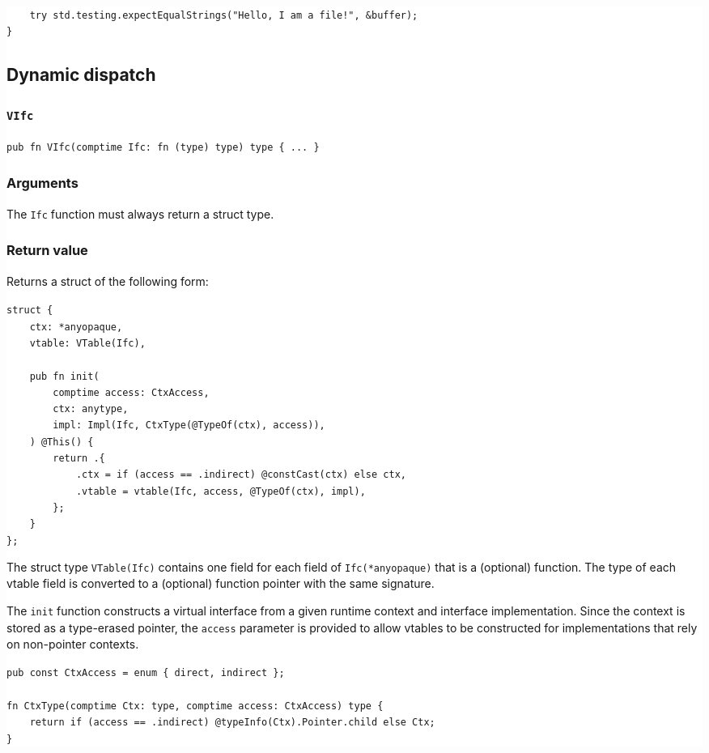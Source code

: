 ```Zig
    try std.testing.expectEqualStrings("Hello, I am a file!", &buffer);
}
```

## Dynamic dispatch

### `VIfc`

```Zig
pub fn VIfc(comptime Ifc: fn (type) type) type { ... }
```
### Arguments

The `Ifc` function must always return a struct type.

### Return value

Returns a struct of the following form:
```Zig
struct {
    ctx: *anyopaque,
    vtable: VTable(Ifc),

    pub fn init(
        comptime access: CtxAccess,
        ctx: anytype,
        impl: Impl(Ifc, CtxType(@TypeOf(ctx), access)),
    ) @This() {
        return .{
            .ctx = if (access == .indirect) @constCast(ctx) else ctx,
            .vtable = vtable(Ifc, access, @TypeOf(ctx), impl),
        };
    }
};
```
The struct type `VTable(Ifc)` contains one field for each field of
`Ifc(*anyopaque)` that is a (optional) function. The type
of each vtable field is converted to a (optional) function pointer
with the same signature.

The `init` function constructs a virtual interface from a given
runtime context and interface implementation. Since the
context is stored as a type-erased pointer, the `access` parameter is provided
to allow vtables to be constructed for implementations that rely on
non-pointer contexts.

```Zig
pub const CtxAccess = enum { direct, indirect };

fn CtxType(comptime Ctx: type, comptime access: CtxAccess) type {
    return if (access == .indirect) @typeInfo(Ctx).Pointer.child else Ctx;
}
```
